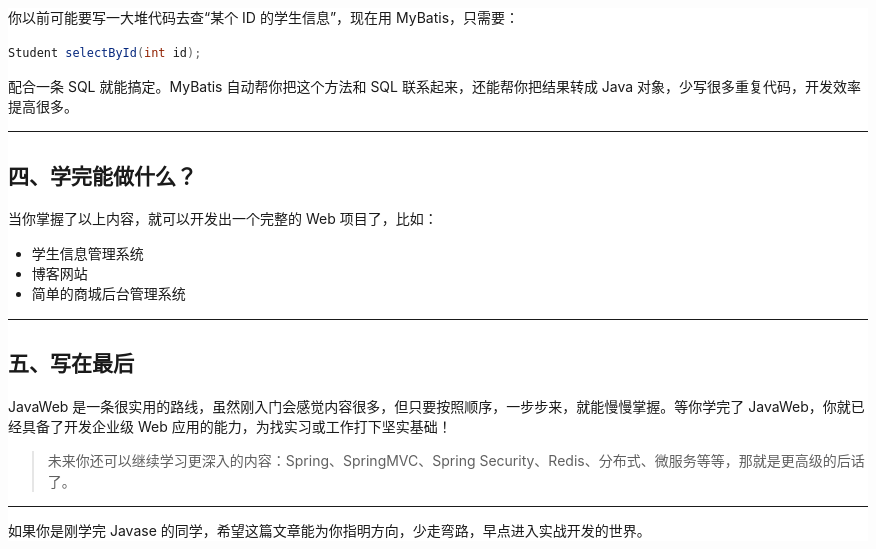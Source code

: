 你以前可能要写一大堆代码去查“某个 ID 的学生信息”，现在用 MyBatis，只需要：

```java
Student selectById(int id);
```

配合一条 SQL 就能搞定。MyBatis 自动帮你把这个方法和 SQL 联系起来，还能帮你把结果转成 Java 对象，少写很多重复代码，开发效率提高很多。

---

## 四、学完能做什么？

当你掌握了以上内容，就可以开发出一个完整的 Web 项目了，比如：

* 学生信息管理系统
* 博客网站
* 简单的商城后台管理系统

---

## 五、写在最后

JavaWeb 是一条很实用的路线，虽然刚入门会感觉内容很多，但只要按照顺序，一步步来，就能慢慢掌握。等你学完了 JavaWeb，你就已经具备了开发企业级 Web 应用的能力，为找实习或工作打下坚实基础！

> 未来你还可以继续学习更深入的内容：Spring、SpringMVC、Spring Security、Redis、分布式、微服务等等，那就是更高级的后话了。

---

如果你是刚学完 Javase 的同学，希望这篇文章能为你指明方向，少走弯路，早点进入实战开发的世界。
